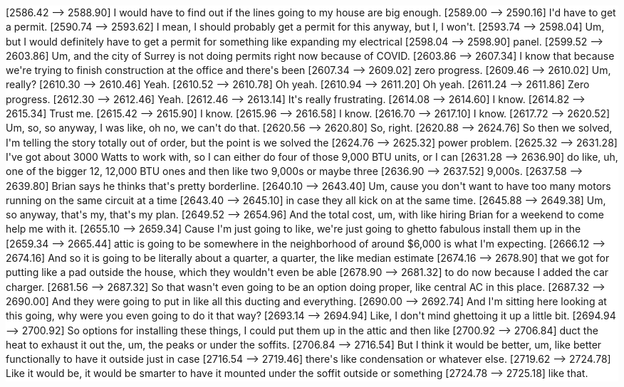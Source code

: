 [2586.42 --> 2588.90]  I would have to find out if the lines going to my house are big enough.
[2589.00 --> 2590.16]  I'd have to get a permit.
[2590.74 --> 2593.62]  I mean, I should probably get a permit for this anyway, but I, I won't.
[2593.74 --> 2598.04]  Um, but I would definitely have to get a permit for something like expanding my electrical
[2598.04 --> 2598.90]  panel.
[2599.52 --> 2603.86]  Um, and the city of Surrey is not doing permits right now because of COVID.
[2603.86 --> 2607.34]  I know that because we're trying to finish construction at the office and there's been
[2607.34 --> 2609.02]  zero progress.
[2609.46 --> 2610.02]  Um, really?
[2610.30 --> 2610.46]  Yeah.
[2610.52 --> 2610.78]  Oh yeah.
[2610.94 --> 2611.20]  Oh yeah.
[2611.24 --> 2611.86]  Zero progress.
[2612.30 --> 2612.46]  Yeah.
[2612.46 --> 2613.14]  It's really frustrating.
[2614.08 --> 2614.60]  I know.
[2614.82 --> 2615.34]  Trust me.
[2615.42 --> 2615.90]  I know.
[2615.96 --> 2616.58]  I know.
[2616.70 --> 2617.10]  I know.
[2617.72 --> 2620.52]  Um, so, so anyway, I was like, oh no, we can't do that.
[2620.56 --> 2620.80]  So, right.
[2620.88 --> 2624.76]  So then we solved, I'm telling the story totally out of order, but the point is we solved the
[2624.76 --> 2625.32]  power problem.
[2625.32 --> 2631.28]  I've got about 3000 Watts to work with, so I can either do four of those 9,000 BTU units, or I can
[2631.28 --> 2636.90]  do like, uh, one of the bigger 12, 12,000 BTU ones and then like two 9,000s or maybe three
[2636.90 --> 2637.52]  9,000s.
[2637.58 --> 2639.80]  Brian says he thinks that's pretty borderline.
[2640.10 --> 2643.40]  Um, cause you don't want to have too many motors running on the same circuit at a time
[2643.40 --> 2645.10]  in case they all kick on at the same time.
[2645.88 --> 2649.38]  Um, so anyway, that's my, that's my plan.
[2649.52 --> 2654.96]  And the total cost, um, with like hiring Brian for a weekend to come help me with it.
[2655.10 --> 2659.34]  Cause I'm just going to like, we're just going to ghetto fabulous install them up in the
[2659.34 --> 2665.44]  attic is going to be somewhere in the neighborhood of around $6,000 is what I'm expecting.
[2666.12 --> 2674.16]  And so it is going to be literally about a quarter, a quarter, the like median estimate
[2674.16 --> 2678.90]  that we got for putting like a pad outside the house, which they wouldn't even be able
[2678.90 --> 2681.32]  to do now because I added the car charger.
[2681.56 --> 2687.32]  So that wasn't even going to be an option doing proper, like central AC in this place.
[2687.32 --> 2690.00]  And they were going to put in like all this ducting and everything.
[2690.00 --> 2692.74]  And I'm sitting here looking at this going, why were you even going to do it that way?
[2693.14 --> 2694.94]  Like, I don't mind ghettoing it up a little bit.
[2694.94 --> 2700.92]  So options for installing these things, I could put them up in the attic and then like
[2700.92 --> 2706.84]  duct the heat to exhaust it out the, um, the peaks or under the soffits.
[2706.84 --> 2716.54]  But I think it would be better, um, like better functionally to have it outside just in case
[2716.54 --> 2719.46]  there's like condensation or whatever else.
[2719.62 --> 2724.78]  Like it would be, it would be smarter to have it mounted under the soffit outside or something
[2724.78 --> 2725.18]  like that.